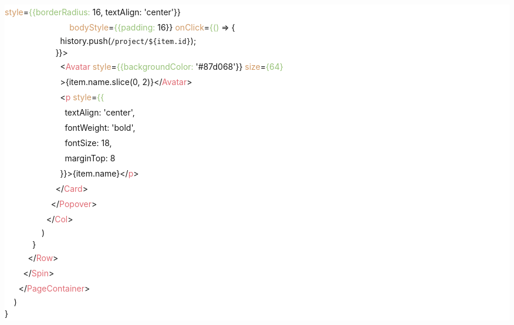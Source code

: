 <span class="hljs-attr" style="color: #d19a66; line-height: 26px;">style</span>=<span class="hljs-string" style="color: #98c379; line-height: 26px;">{{borderRadius:</span>&nbsp;<span class="hljs-attr">16</span>,&nbsp;<span class="hljs-attr">textAlign:</span>&nbsp;'<span class="hljs-attr">center</span>'}}<br>&nbsp;&nbsp;&nbsp;&nbsp;&nbsp;&nbsp;&nbsp;&nbsp;&nbsp;&nbsp;&nbsp;&nbsp;&nbsp;&nbsp;&nbsp;&nbsp;&nbsp;&nbsp;&nbsp;&nbsp;&nbsp;&nbsp;&nbsp;&nbsp;&nbsp;&nbsp;&nbsp;&nbsp;<span class="hljs-attr" style="color: #d19a66; line-height: 26px;">bodyStyle</span>=<span class="hljs-string" style="color: #98c379; line-height: 26px;">{{padding:</span>&nbsp;<span class="hljs-attr">16</span>}}&nbsp;<span class="hljs-attr" style="color: #d19a66; line-height: 26px;">onClick</span>=<span class="hljs-string" style="color: #98c379; line-height: 26px;">{()</span>&nbsp;=&gt;</span>&nbsp;{<br>&nbsp;&nbsp;&nbsp;&nbsp;&nbsp;&nbsp;&nbsp;&nbsp;&nbsp;&nbsp;&nbsp;&nbsp;&nbsp;&nbsp;&nbsp;&nbsp;&nbsp;&nbsp;&nbsp;&nbsp;&nbsp;&nbsp;&nbsp;&nbsp;history.push(`/project/${item.id}`);<br>&nbsp;&nbsp;&nbsp;&nbsp;&nbsp;&nbsp;&nbsp;&nbsp;&nbsp;&nbsp;&nbsp;&nbsp;&nbsp;&nbsp;&nbsp;&nbsp;&nbsp;&nbsp;&nbsp;&nbsp;&nbsp;&nbsp;}}&gt;<br>&nbsp;&nbsp;&nbsp;&nbsp;&nbsp;&nbsp;&nbsp;&nbsp;&nbsp;&nbsp;&nbsp;&nbsp;&nbsp;&nbsp;&nbsp;&nbsp;&nbsp;&nbsp;&nbsp;&nbsp;&nbsp;&nbsp;&nbsp;&nbsp;<span class="hljs-tag" style="line-height: 26px;">&lt;<span class="hljs-name" style="color: #e06c75; line-height: 26px;">Avatar</span>&nbsp;<span class="hljs-attr" style="color: #d19a66; line-height: 26px;">style</span>=<span class="hljs-string" style="color: #98c379; line-height: 26px;">{{backgroundColor:</span>&nbsp;'#<span class="hljs-attr">87d068</span>'}}&nbsp;<span class="hljs-attr" style="color: #d19a66; line-height: 26px;">size</span>=<span class="hljs-string" style="color: #98c379; line-height: 26px;">{64}</span><br>&nbsp;&nbsp;&nbsp;&nbsp;&nbsp;&nbsp;&nbsp;&nbsp;&nbsp;&nbsp;&nbsp;&nbsp;&nbsp;&nbsp;&nbsp;&nbsp;&nbsp;&nbsp;&nbsp;&nbsp;&nbsp;&nbsp;&nbsp;&nbsp;&gt;</span>{item.name.slice(0,&nbsp;2)}<span class="hljs-tag" style="line-height: 26px;">&lt;/<span class="hljs-name" style="color: #e06c75; line-height: 26px;">Avatar</span>&gt;</span><br>&nbsp;&nbsp;&nbsp;&nbsp;&nbsp;&nbsp;&nbsp;&nbsp;&nbsp;&nbsp;&nbsp;&nbsp;&nbsp;&nbsp;&nbsp;&nbsp;&nbsp;&nbsp;&nbsp;&nbsp;&nbsp;&nbsp;&nbsp;&nbsp;<span class="hljs-tag" style="line-height: 26px;">&lt;<span class="hljs-name" style="color: #e06c75; line-height: 26px;">p</span>&nbsp;<span class="hljs-attr" style="color: #d19a66; line-height: 26px;">style</span>=<span class="hljs-string" style="color: #98c379; line-height: 26px;">{{</span><br>&nbsp;&nbsp;&nbsp;&nbsp;&nbsp;&nbsp;&nbsp;&nbsp;&nbsp;&nbsp;&nbsp;&nbsp;&nbsp;&nbsp;&nbsp;&nbsp;&nbsp;&nbsp;&nbsp;&nbsp;&nbsp;&nbsp;&nbsp;&nbsp;&nbsp;&nbsp;<span class="hljs-attr">textAlign:</span>&nbsp;'<span class="hljs-attr">center</span>',<br>&nbsp;&nbsp;&nbsp;&nbsp;&nbsp;&nbsp;&nbsp;&nbsp;&nbsp;&nbsp;&nbsp;&nbsp;&nbsp;&nbsp;&nbsp;&nbsp;&nbsp;&nbsp;&nbsp;&nbsp;&nbsp;&nbsp;&nbsp;&nbsp;&nbsp;&nbsp;<span class="hljs-attr">fontWeight:</span>&nbsp;'<span class="hljs-attr">bold</span>',<br>&nbsp;&nbsp;&nbsp;&nbsp;&nbsp;&nbsp;&nbsp;&nbsp;&nbsp;&nbsp;&nbsp;&nbsp;&nbsp;&nbsp;&nbsp;&nbsp;&nbsp;&nbsp;&nbsp;&nbsp;&nbsp;&nbsp;&nbsp;&nbsp;&nbsp;&nbsp;<span class="hljs-attr">fontSize:</span>&nbsp;<span class="hljs-attr">18</span>,<br>&nbsp;&nbsp;&nbsp;&nbsp;&nbsp;&nbsp;&nbsp;&nbsp;&nbsp;&nbsp;&nbsp;&nbsp;&nbsp;&nbsp;&nbsp;&nbsp;&nbsp;&nbsp;&nbsp;&nbsp;&nbsp;&nbsp;&nbsp;&nbsp;&nbsp;&nbsp;<span class="hljs-attr">marginTop:</span>&nbsp;<span class="hljs-attr">8</span><br>&nbsp;&nbsp;&nbsp;&nbsp;&nbsp;&nbsp;&nbsp;&nbsp;&nbsp;&nbsp;&nbsp;&nbsp;&nbsp;&nbsp;&nbsp;&nbsp;&nbsp;&nbsp;&nbsp;&nbsp;&nbsp;&nbsp;&nbsp;&nbsp;}}&gt;</span>{item.name}<span class="hljs-tag" style="line-height: 26px;">&lt;/<span class="hljs-name" style="color: #e06c75; line-height: 26px;">p</span>&gt;</span><br>&nbsp;&nbsp;&nbsp;&nbsp;&nbsp;&nbsp;&nbsp;&nbsp;&nbsp;&nbsp;&nbsp;&nbsp;&nbsp;&nbsp;&nbsp;&nbsp;&nbsp;&nbsp;&nbsp;&nbsp;&nbsp;&nbsp;<span class="hljs-tag" style="line-height: 26px;">&lt;/<span class="hljs-name" style="color: #e06c75; line-height: 26px;">Card</span>&gt;</span><br>&nbsp;&nbsp;&nbsp;&nbsp;&nbsp;&nbsp;&nbsp;&nbsp;&nbsp;&nbsp;&nbsp;&nbsp;&nbsp;&nbsp;&nbsp;&nbsp;&nbsp;&nbsp;&nbsp;&nbsp;<span class="hljs-tag" style="line-height: 26px;">&lt;/<span class="hljs-name" style="color: #e06c75; line-height: 26px;">Popover</span>&gt;</span><br>&nbsp;&nbsp;&nbsp;&nbsp;&nbsp;&nbsp;&nbsp;&nbsp;&nbsp;&nbsp;&nbsp;&nbsp;&nbsp;&nbsp;&nbsp;&nbsp;&nbsp;&nbsp;<span class="hljs-tag" style="line-height: 26px;">&lt;/<span class="hljs-name" style="color: #e06c75; line-height: 26px;">Col</span>&gt;</span><br>&nbsp;&nbsp;&nbsp;&nbsp;&nbsp;&nbsp;&nbsp;&nbsp;&nbsp;&nbsp;&nbsp;&nbsp;&nbsp;&nbsp;&nbsp;&nbsp;)<br>&nbsp;&nbsp;&nbsp;&nbsp;&nbsp;&nbsp;&nbsp;&nbsp;&nbsp;&nbsp;&nbsp;&nbsp;}<br>&nbsp;&nbsp;&nbsp;&nbsp;&nbsp;&nbsp;&nbsp;&nbsp;&nbsp;&nbsp;<span class="hljs-tag" style="line-height: 26px;">&lt;/<span class="hljs-name" style="color: #e06c75; line-height: 26px;">Row</span>&gt;</span><br>&nbsp;&nbsp;&nbsp;&nbsp;&nbsp;&nbsp;&nbsp;&nbsp;<span class="hljs-tag" style="line-height: 26px;">&lt;/<span class="hljs-name" style="color: #e06c75; line-height: 26px;">Spin</span>&gt;</span><br>&nbsp;&nbsp;&nbsp;&nbsp;&nbsp;&nbsp;<span class="hljs-tag" style="line-height: 26px;">&lt;/<span class="hljs-name" style="color: #e06c75; line-height: 26px;">PageContainer</span>&gt;</span></span><br>&nbsp;&nbsp;&nbsp;&nbsp;)<br>}<br></span></span></span></span></span></span></span></span></code></pre>